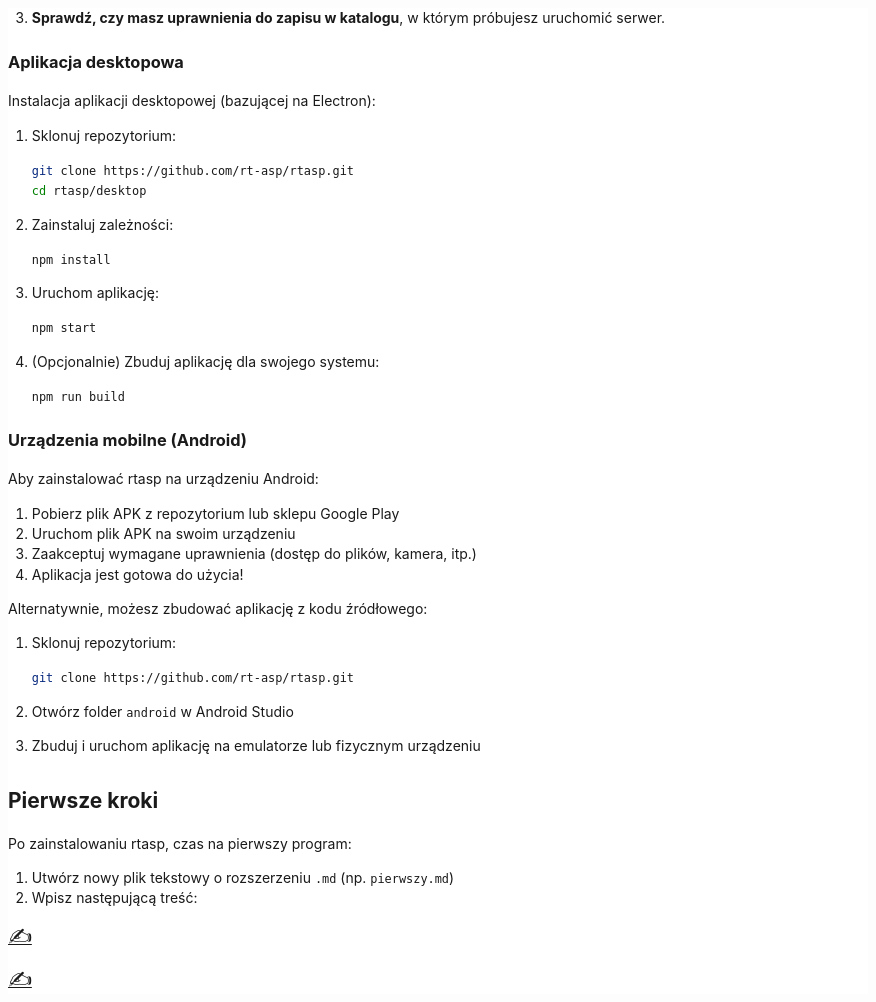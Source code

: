 3. **Sprawdź, czy masz uprawnienia do zapisu w katalogu**, w którym próbujesz uruchomić serwer.



### Aplikacja desktopowa

Instalacja aplikacji desktopowej (bazującej na Electron):

1. Sklonuj repozytorium:
   ```bash
   git clone https://github.com/rt-asp/rtasp.git
   cd rtasp/desktop
   ```

2. Zainstaluj zależności:
   ```bash
   npm install
   ```

3. Uruchom aplikację:
   ```bash
   npm start
   ```

4. (Opcjonalnie) Zbuduj aplikację dla swojego systemu:
   ```bash
   npm run build
   ```

### Urządzenia mobilne (Android)

Aby zainstalować rtasp na urządzeniu Android:

1. Pobierz plik APK z repozytorium lub sklepu Google Play
2. Uruchom plik APK na swoim urządzeniu
3. Zaakceptuj wymagane uprawnienia (dostęp do plików, kamera, itp.)
4. Aplikacja jest gotowa do użycia!

Alternatywnie, możesz zbudować aplikację z kodu źródłowego:

1. Sklonuj repozytorium:
   ```bash
   git clone https://github.com/rt-asp/rtasp.git
   ```

2. Otwórz folder `android` w Android Studio
3. Zbuduj i uruchom aplikację na emulatorze lub fizycznym urządzeniu

## Pierwsze kroki

Po zainstalowaniu rtasp, czas na pierwszy program:

1. Utwórz nowy plik tekstowy o rozszerzeniu `.md` (np. `pierwszy.md`)
2. Wpisz następującą treść:

 [<span style='font-size:20px;'>&#x270D;</span>](git@github.com:rt-asp/python/edit/main/web/examples/basic.md)


 [<span style='font-size:20px;'>&#x270D;</span>](git@github.com:rt-asp/python/edit/main/web/examples/default-example.md)
